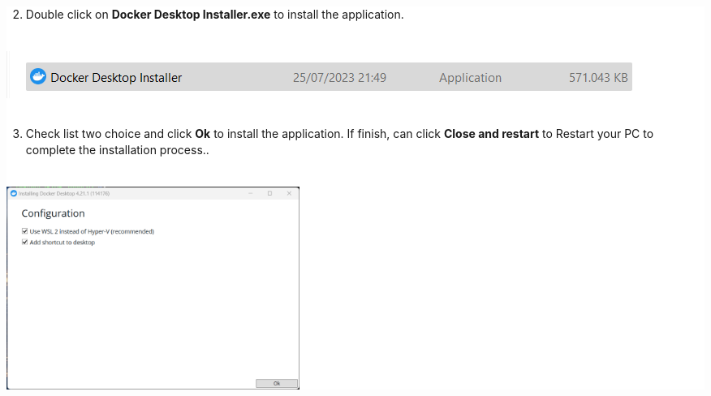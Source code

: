 2. Double click on __Docker Desktop Installer.exe__ to install the application.
</br>
<img src="./assets/docker2.png" height="rm" align="center">
</br></br>

3. Check list two choice and click __Ok__ to install the application. If finish, can click __Close and restart__ to Restart your PC to complete the installation process..
</br>
<img src="./assets/docker3.png" height="250rm" align="center">
</br>